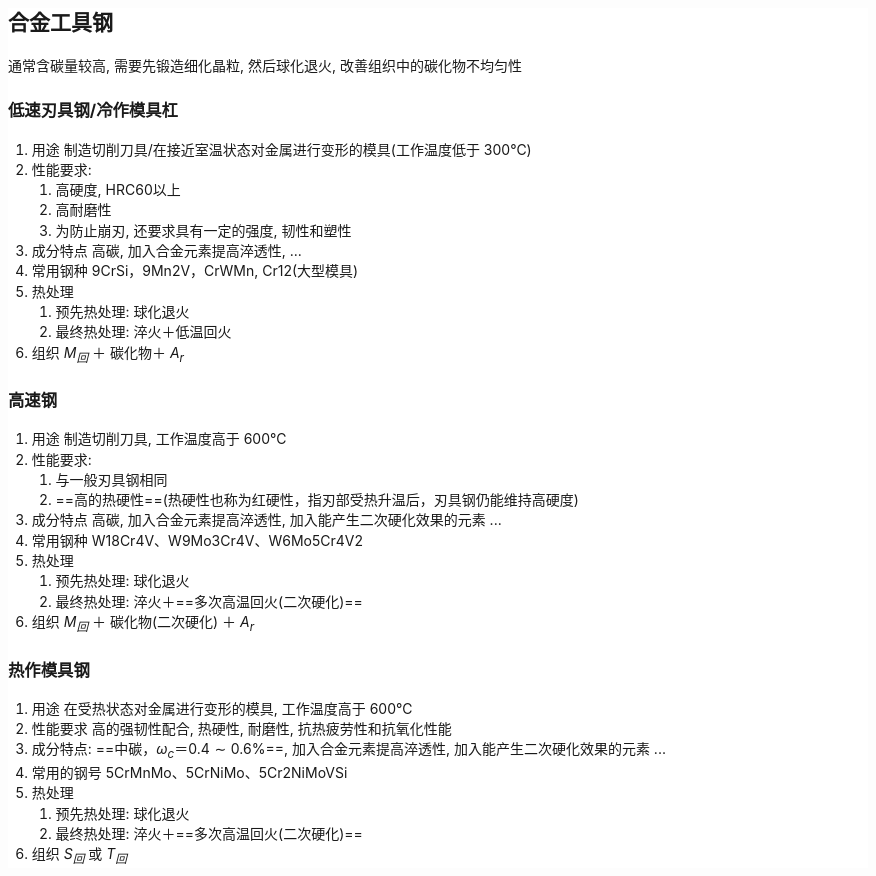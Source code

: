## 合金工具钢
通常含碳量较高, 需要先锻造细化晶粒, 然后球化退火, 改善组织中的碳化物不均匀性

### 低速刃具钢/冷作模具杠
1. 用途
制造切削刀具/在接近室温状态对金属进行变形的模具(工作温度低于 300℃)
2. 性能要求: 
    1. 高硬度, HRC60以上
    2. 高耐磨性
    4. 为防止崩刃, 还要求具有一定的强度, 韧性和塑性
3. 成分特点
高碳, 加入合金元素提高淬透性, ...
4. 常用钢种
9CrSi，9Mn2V，CrWMn, Cr12(大型模具)
5. 热处理
    1. 预先热处理: 球化退火
    2. 最终热处理: 淬火＋低温回火
6. 组织
$M_回$ ＋ 碳化物＋ $A_r$

### 高速钢
1. 用途
制造切削刀具, 工作温度高于 600℃
2. 性能要求: 
    1. 与一般刃具钢相同
    2. ==高的热硬性==(热硬性也称为红硬性，指刃部受热升温后，刃具钢仍能维持高硬度)
3. 成分特点
高碳, 加入合金元素提高淬透性, 加入能产生二次硬化效果的元素 ...
4. 常用钢种
W18Cr4V、W9Mo3Cr4V、W6Mo5Cr4V2
5. 热处理
    1. 预先热处理: 球化退火
    2. 最终热处理: 淬火＋==多次高温回火(二次硬化)==
6. 组织
$M_回$ ＋ 碳化物(二次硬化) ＋ $A_r$

### 热作模具钢
1. 用途
在受热状态对金属进行变形的模具, 工作温度高于 600℃
2. 性能要求
高的强韧性配合, 热硬性, 耐磨性, 抗热疲劳性和抗氧化性能
3. 成分特点: 
==中碳，$\omega_c＝0.4\sim 0.6\%$==, 加入合金元素提高淬透性, 加入能产生二次硬化效果的元素 ...
4. 常用的钢号
5CrMnMo、5CrNiMo、5Cr2NiMoVSi
5. 热处理
    1. 预先热处理: 球化退火
    2. 最终热处理: 淬火＋==多次高温回火(二次硬化)==
6. 组织
$S_回$ 或 $T_回$
